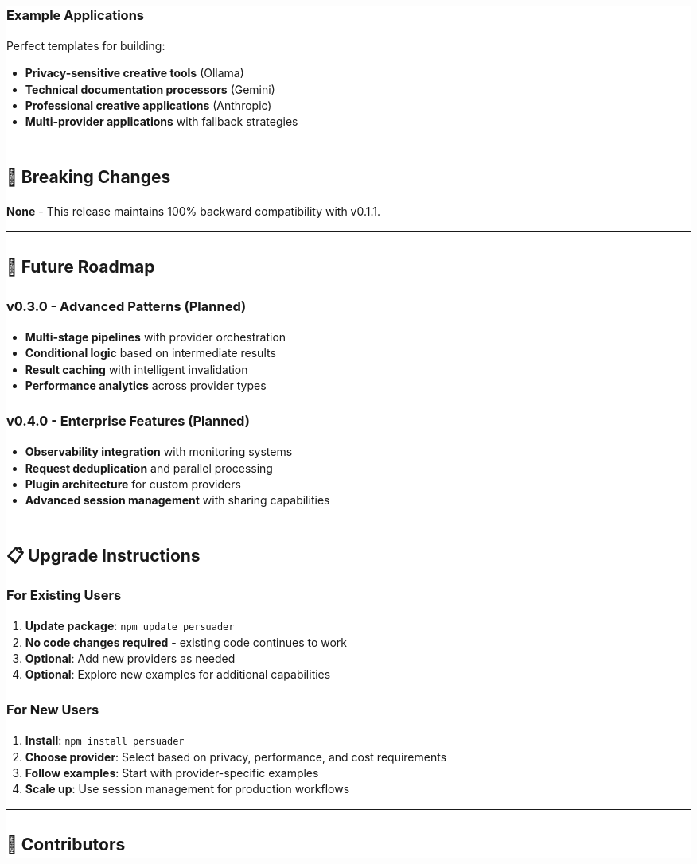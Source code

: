 ### Example Applications
Perfect templates for building:
- **Privacy-sensitive creative tools** (Ollama)
- **Technical documentation processors** (Gemini)
- **Professional creative applications** (Anthropic)
- **Multi-provider applications** with fallback strategies

---

## 🚨 Breaking Changes

**None** - This release maintains 100% backward compatibility with v0.1.1.

---

## 🔮 Future Roadmap

### v0.3.0 - Advanced Patterns (Planned)
- **Multi-stage pipelines** with provider orchestration
- **Conditional logic** based on intermediate results
- **Result caching** with intelligent invalidation
- **Performance analytics** across provider types

### v0.4.0 - Enterprise Features (Planned)
- **Observability integration** with monitoring systems
- **Request deduplication** and parallel processing
- **Plugin architecture** for custom providers
- **Advanced session management** with sharing capabilities

---

## 📋 Upgrade Instructions

### For Existing Users
1. **Update package**: `npm update persuader`
2. **No code changes required** - existing code continues to work
3. **Optional**: Add new providers as needed
4. **Optional**: Explore new examples for additional capabilities

### For New Users
1. **Install**: `npm install persuader`
2. **Choose provider**: Select based on privacy, performance, and cost requirements
3. **Follow examples**: Start with provider-specific examples
4. **Scale up**: Use session management for production workflows

---

## 🙏 Contributors
